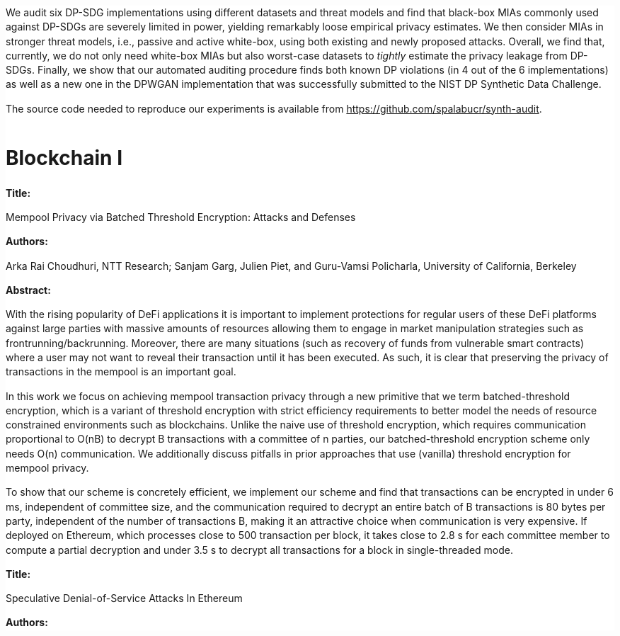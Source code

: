 We audit six DP-SDG implementations using different datasets and threat models and find that black-box MIAs commonly used against DP-SDGs are severely limited in power, yielding remarkably loose empirical privacy estimates. We then consider MIAs in stronger threat models, i.e., passive and active white-box, using both existing and newly proposed attacks. Overall, we find that, currently, we do not only need white-box MIAs but also worst-case datasets to *tightly* estimate the privacy leakage from DP-SDGs. Finally, we show that our automated auditing procedure finds both known DP violations (in 4 out of the 6 implementations) as well as a new one in the DPWGAN implementation that was successfully submitted to the NIST DP Synthetic Data Challenge.

The source code needed to reproduce our experiments is available from https://github.com/spalabucr/synth-audit.



# Blockchain I

**Title:**

Mempool Privacy via Batched Threshold Encryption: Attacks and Defenses

**Authors:**

Arka Rai Choudhuri, NTT Research; Sanjam Garg, Julien Piet, and Guru-Vamsi Policharla, University of California, Berkeley

**Abstract:**

With the rising popularity of DeFi applications it is important to implement protections for regular users of these DeFi platforms against large parties with massive amounts of resources allowing them to engage in market manipulation strategies such as frontrunning/backrunning. Moreover, there are many situations (such as recovery of funds from vulnerable smart contracts) where a user may not want to reveal their transaction until it has been executed. As such, it is clear that preserving the privacy of transactions in the mempool is an important goal.

In this work we focus on achieving mempool transaction privacy through a new primitive that we term batched-threshold encryption, which is a variant of threshold encryption with strict efficiency requirements to better model the needs of resource constrained environments such as blockchains. Unlike the naive use of threshold encryption, which requires communication proportional to O(nB) to decrypt B transactions with a committee of n parties, our batched-threshold encryption scheme only needs O(n) communication. We additionally discuss pitfalls in prior approaches that use (vanilla) threshold encryption for mempool privacy.

To show that our scheme is concretely efficient, we implement our scheme and find that transactions can be encrypted in under 6 ms, independent of committee size, and the communication required to decrypt an entire batch of B transactions is 80 bytes per party, independent of the number of transactions B, making it an attractive choice when communication is very expensive. If deployed on Ethereum, which processes close to 500 transaction per block, it takes close to 2.8 s for each committee member to compute a partial decryption and under 3.5 s to decrypt all transactions for a block in single-threaded mode.



**Title:**

Speculative Denial-of-Service Attacks In Ethereum

**Authors:**
